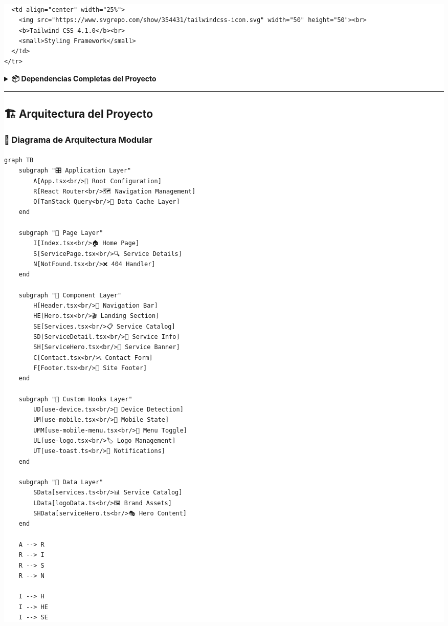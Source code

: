       <td align="center" width="25%">
        <img src="https://www.svgrepo.com/show/354431/tailwindcss-icon.svg" width="50" height="50"><br>
        <b>Tailwind CSS 4.1.0</b><br>
        <small>Styling Framework</small>
      </td>
    </tr>
  </table>
</div>

<details><summary><b>📦 Dependencias Completas del Proyecto</b></summary></details>

---

## 🏗️ Arquitectura del Proyecto

### 📐 Diagrama de Arquitectura Modular

```mermaid
graph TB
    subgraph "🎛️ Application Layer"
        A[App.tsx<br/>🔧 Root Configuration]
        R[React Router<br/>🗺️ Navigation Management]
        Q[TanStack Query<br/>💾 Data Cache Layer]
    end
    
    subgraph "📄 Page Layer"
        I[Index.tsx<br/>🏠 Home Page]
        S[ServicePage.tsx<br/>🔍 Service Details]
        N[NotFound.tsx<br/>❌ 404 Handler]
    end
    
    subgraph "🧩 Component Layer"
        H[Header.tsx<br/>🧭 Navigation Bar]
        HE[Hero.tsx<br/>🎬 Landing Section]
        SE[Services.tsx<br/>📋 Service Catalog]
        SD[ServiceDetail.tsx<br/>📝 Service Info]
        SH[ServiceHero.tsx<br/>🎥 Service Banner]
        C[Contact.tsx<br/>📞 Contact Form]
        F[Footer.tsx<br/>📰 Site Footer]
    end
    
    subgraph "🎣 Custom Hooks Layer"
        UD[use-device.tsx<br/>📱 Device Detection]
        UM[use-mobile.tsx<br/>📲 Mobile State]
        UMM[use-mobile-menu.tsx<br/>🍔 Menu Toggle]
        UL[use-logo.tsx<br/>🏷️ Logo Management]
        UT[use-toast.ts<br/>🔔 Notifications]
    end
    
    subgraph "💾 Data Layer"
        SData[services.ts<br/>📊 Service Catalog]
        LData[logoData.ts<br/>🖼️ Brand Assets]
        SHData[serviceHero.ts<br/>🎭 Hero Content]
    end
    
    A --> R
    R --> I
    R --> S
    R --> N
    
    I --> H
    I --> HE
    I --> SE
```